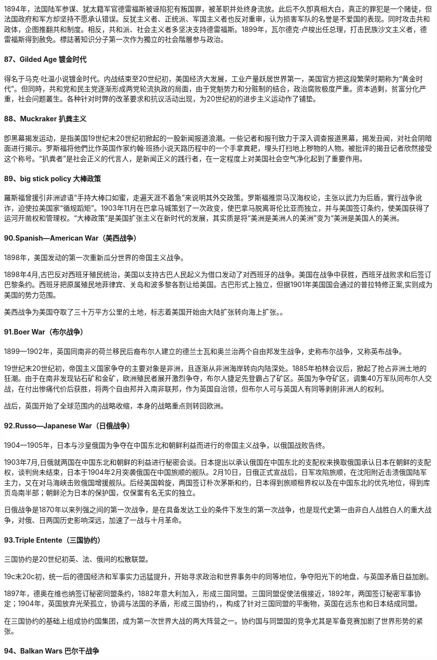 1894年，法国陆军参谋、犹太籍军官德雷福斯被诬陷犯有叛国罪，被革职并处终身流放。此后不久卽真相大白，真正的罪犯是一个赌徒，但法国政府和军方却坚持不愿承认错误。反犹主义者、正统派、军国主义者也反对重审，认为损害军队的名誉是不爱国的表现。同时攻击共和政体，企图推翻共和制度。相反，共和派、社会主义者多坚决支持德雷福斯。1899年，瓦尔德克·卢梭出任总理，打击民族沙文主义者，德雷福斯得到赦免。標誌著知识分子第一次作为獨立的社会階層参与政治。

#### 87、Gilded Age 镀金时代

得名于马克·吐温小说<v>镀金时代</v>。内战结束至20世纪初，美国经济大发展，工业产量跃居世界第一，美国官方把这段繁荣时期称为“黄金时代”。但同時，共和党和民主党逐渐形成两党轮流执政的局面，由于党魁势力和分赃制的结合，政治腐败极度严重。资本過剩，贫富分化严重，社会问题叢生。各种针对时弊的改革要求和抗议活动出现，为20世纪初的进步主义运动作了铺垫。

#### 88、Muckraker 扒粪主义

卽黑幕揭发运动，是指美国19世纪末20世纪初掀起的一股新闻报道浪潮。一些记者和报刊致力于深入调查报道黑幕，揭发丑闻，对社会阴暗面进行揭示。罗斯福将他們比作英国作家约翰·班扬小说<v>天路历程</v>中的一个手拿粪耙，埋头打扫地上秽物的人物。被批评的揭丑记者欣然接受这个称号。“扒粪者”是社会正义的代言人，是新闻正义的践行者，在一定程度上对美国社会空气净化起到了重要作用。

#### 89、big stick policy 大棒政策

羅斯福曾援引非洲谚语“手持大棒口如蜜，走遍天涯不着急”来说明其外交政策。罗斯福推崇马汉海权论，主张以武力为后盾，實行战争讹诈，迫使拉美国家“循规蹈矩”。1903年11月在巴拿马城策划了一次政变，使巴拿马脱离哥伦比亚而独立，并与美国签订条约，使美国获得了运河开凿权和管理权。“大棒政策”是美国扩张主义在新时代的发展，其实质是将“美洲是美洲人的美洲”变为“美洲是美国人的美洲。

#### 90.Spanish—American War（美西战争）

1898年，美国发动的第一次重新瓜分世界的帝国主义战争。

1898年4月,古巴反对西班牙殖民统治，美国以支持古巴人民起义为借口发动了对西班牙的战争。美国在战争中获胜，西班牙战败求和后签订<v>巴黎条约</v>。西班牙把原属殖民地菲律宾、关岛和波多黎各割让给美国。古巴形式上独立，但据1901年美国国会通过的普拉特修正案,实则成为美国的势力范围。

美西战争为美国夺取了三十万平方公里的土地，标志着美国开始由大陆扩张转向海上扩张。。

#### 91.Boer War（布尔战争）

1899—1902年，英国同南非的荷兰移民后裔布尔人建立的德兰士瓦和奥兰治两个自由邦发生战争，史称布尔战争，又称英布战争。

19世纪末20世纪初，帝国主义国家争夺的主要对象是非洲，且逐渐从非洲海岸转向内陆深处。1885年柏林会议后，掀起了抢占非洲土地的狂潮。由于在南非发现钻石矿和金矿，欧洲殖民者展开激烈争夺，布尔人捷足先登霸占了矿区。英国为争夺矿区，调集40万军队同布尔人交战，在付出惨痛代价后获胜，将两个自由邦并入南非联邦，作为英国自治领，但布尔人可与英国人有同等剥削非洲人的权利。

战后，英国开始了全球范围内的战略收缩，本身的战略重点则转回欧洲。

#### 92.Russo—Japanese War（日俄战争）

1904—1905年，日本与沙皇俄国为争夺在中国东北和朝鲜利益而进行的帝国主义战争，以俄国战败告终。

1903年7月,日俄就两国在中国东北和朝鲜的利益进行秘密会谈。日本提出以承认俄国在中国东北的支配权来换取俄国承认日本在朝鲜的支配权，谈判尙未结束，日本于1904年2月突袭俄国在中国旅顺的舰队。2月10日，日俄正式宣战后，日军攻陷旅顺，在沈阳附近击溃俄国陆军主力，又在对马海峡击败俄国增援舰队。后经美国斡旋，两国签订<v>朴次茅斯和约</v>，日本得到旅顺租界权以及在中国东北的优先地位，得到库页岛南半部；朝鲜沦为日本的保护国，仅保畱有名无实的独立。

日俄战争是1870年以来列强之间的第一次战争，是在具备发达工业的条件下发生的第一次战争，也是现代史第一由非白人战胜白人的重大战争，对俄、日两国历史影响深远，加速了一战与十月革命。

#### 93.Triple Entente（三国协约）

三国协约是20世纪初英、法、俄间的松散联盟。

19c末20c初，统一后的德国经济和军事实力迅猛提升，开始寻求政治和世界事务中的同等地位，争夺阳光下的地盘，与英国矛盾日益加剧。

1897年，德奥在维也纳签订秘密同盟条约，1882年意大利加入，形成三国同盟。三国同盟促使法俄接近，1892年，两国签订秘密军事协定；1904年，英国放弃光荣孤立，协调与法国的矛盾，形成三国协约，，构成了针对三国同盟的平衡物，英国在远东也和日本结成同盟。

在三国协约的基础上组成协约国集团，成为第一次世界大战的两大阵营之一。协约国与同盟国的竞争尤其是军备竞赛加剧了世界形势的紧张。

#### 94、Balkan Wars 巴尔干战争
